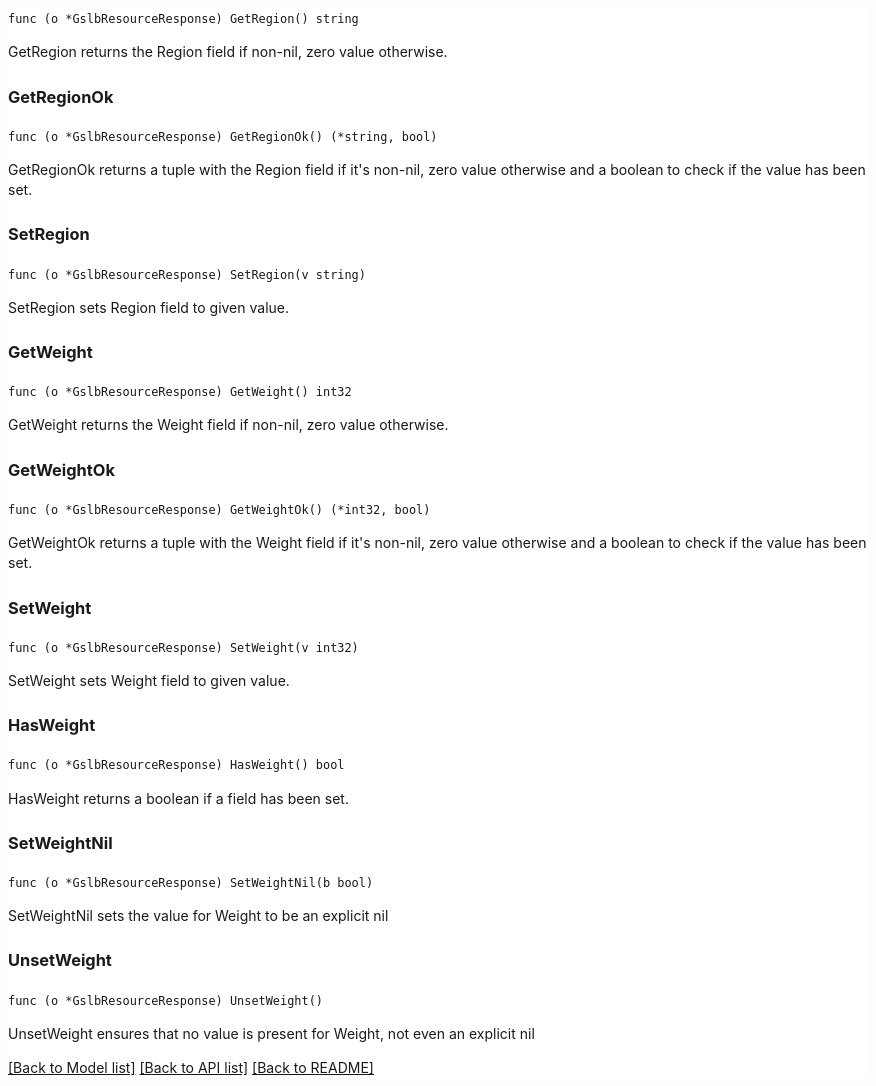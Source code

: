 `func (o *GslbResourceResponse) GetRegion() string`

GetRegion returns the Region field if non-nil, zero value otherwise.

### GetRegionOk

`func (o *GslbResourceResponse) GetRegionOk() (*string, bool)`

GetRegionOk returns a tuple with the Region field if it's non-nil, zero value otherwise
and a boolean to check if the value has been set.

### SetRegion

`func (o *GslbResourceResponse) SetRegion(v string)`

SetRegion sets Region field to given value.


### GetWeight

`func (o *GslbResourceResponse) GetWeight() int32`

GetWeight returns the Weight field if non-nil, zero value otherwise.

### GetWeightOk

`func (o *GslbResourceResponse) GetWeightOk() (*int32, bool)`

GetWeightOk returns a tuple with the Weight field if it's non-nil, zero value otherwise
and a boolean to check if the value has been set.

### SetWeight

`func (o *GslbResourceResponse) SetWeight(v int32)`

SetWeight sets Weight field to given value.

### HasWeight

`func (o *GslbResourceResponse) HasWeight() bool`

HasWeight returns a boolean if a field has been set.

### SetWeightNil

`func (o *GslbResourceResponse) SetWeightNil(b bool)`

 SetWeightNil sets the value for Weight to be an explicit nil

### UnsetWeight
`func (o *GslbResourceResponse) UnsetWeight()`

UnsetWeight ensures that no value is present for Weight, not even an explicit nil

[[Back to Model list]](../README.md#documentation-for-models) [[Back to API list]](../README.md#documentation-for-api-endpoints) [[Back to README]](../README.md)


